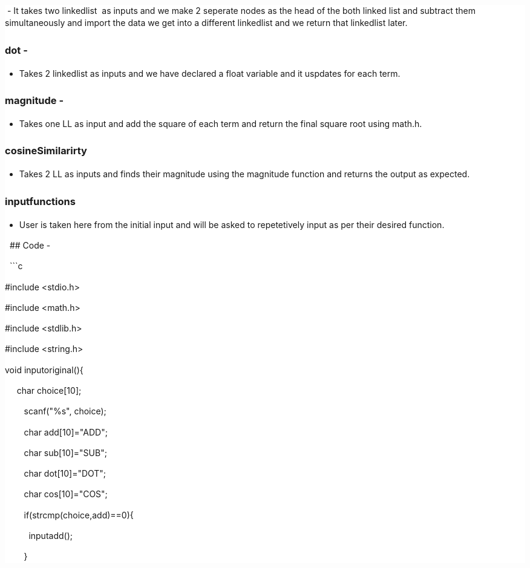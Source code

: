  - It takes two linkedlist  as inputs and we make 2 seperate nodes as the head of the both linked list and subtract them simultaneously and import the data we get into a different linkedlist and we return that linkedlist later.

### dot -

- Takes 2 linkedlist as inputs and we have declared a float variable and it uspdates for each term.

### magnitude -

- Takes one LL as input and add the square of each term and return the final square root using math.h.

### cosineSimilarirty

- Takes 2 LL as inputs and finds their magnitude using the magnitude function and returns the output as expected.

### inputfunctions

- User is taken here from the initial input and will be asked to repetetively input as per their desired function.

  

  ## Code -

  

  ```c

#include <stdio.h>

#include <math.h>

#include <stdlib.h>

#include <string.h>

  

void inputoriginal(){

     char choice[10];

        scanf("%s", choice);

        char add[10]="ADD";

        char sub[10]="SUB";

        char dot[10]="DOT";

        char cos[10]="COS";

        if(strcmp(choice,add)==0){

          inputadd();

        }
